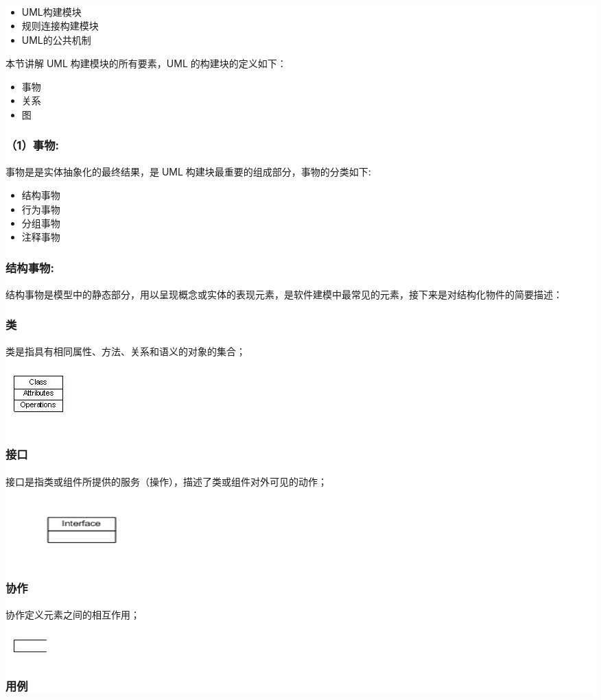 - UML构建模块
- 规则连接构建模块
- UML的公共机制

本节讲解 UML 构建模块的所有要素，UML 的构建块的定义如下：

- 事物
- 关系
- 图

### （1）事物:

事物是是实体抽象化的最终结果，是 UML 构建块最重要的组成部分，事物的分类如下:

- 结构事物
- 行为事物
- 分组事物
- 注释事物

### 结构事物:

结构事物是模型中的静态部分，用以呈现概念或实体的表现元素，是软件建模中最常见的元素，接下来是对结构化物件的简要描述：

### 类

类是指具有相同属性、方法、关系和语义的对象的集合；

![img](img/20190531000536_35400.png)

### 接口

接口是指类或组件所提供的服务（操作），描述了类或组件对外可见的动作；

![img](img/20190531000536_67549.png)

### 协作

协作定义元素之间的相互作用；

![img](img/20190531000537_37855.png)

### 用例
